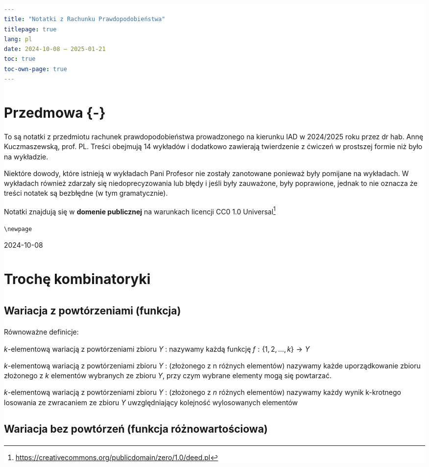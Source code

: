 ```yaml
---
title: "Notatki z Rachunku Prawdopodobieństwa"
titlepage: true
lang: pl
date: 2024-10-08 – 2025-01-21
toc: true
toc-own-page: true
---
```


# Przedmowa {-}

To są notatki z przedmiotu rachunek prawdopodobieństwa prowadzonego na kierunku
IAD w 2024/2025 roku przez dr hab. Annę Kuczmaszewską, prof. PL. Treści obejmują
14 wykładów i dodatkowo zawierają twierdzenie z ćwiczeń w prostszej formie niż
było na wykładzie.

Niektóre dowody, które istnieją w wykładach Pani Profesor nie zostały zanotowane
ponieważ były pomijane na wykładach. W wykładach również zdarzały się
niedoprecyzowania lub błędy i jeśli były zauważone, były poprawione, jednak to
nie oznacza że treści notatek są bezbłędne (w tym gramatycznie).

Notatki znajdują się w **domenie publicznej** na warunkach licencji CC0 1.0
Universal[^license-link]

[^license-link]: <https://creativecommons.org/publicdomain/zero/1.0/deed.pl>

```{=latex}
\newpage
```

2024-10-08

# Trochę kombinatoryki

## Wariacja z powtórzeniami (funkcja)

Równoważne definicje:

$k$-elementową wariacją z powtórzeniami zbioru $Y$
: nazywamy każdą funkcję $f : \{1, 2, \ldots, k\} \to Y$

$k$-elementową wariacją z powtórzeniami zbioru $Y$
: (złożonego z n różnych elementów) nazywamy każde uporządkowanie zbioru
  złożonego z $k$ elementów wybranych ze zbioru $Y$, przy czym wybrane elementy
  mogą się powtarzać.

$k$-elementową wariacją z powtórzeniami zbioru $Y$
: (złożonego z $n$ różnych elementów) nazywamy każdy wynik k-krotnego losowania
  ze zwracaniem ze zbioru $Y$ uwzględniający kolejność wylosowanych elementów

## Wariacja bez powtórzeń (funkcja różnowartościowa)
